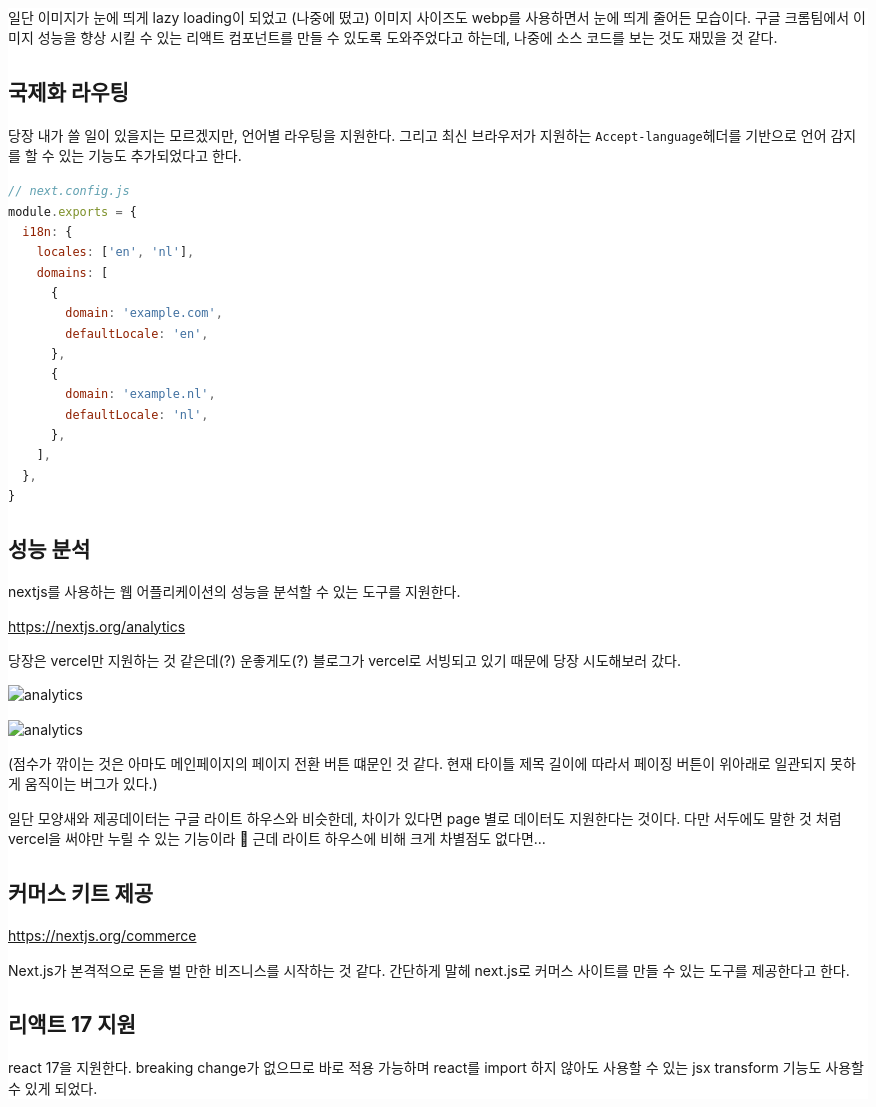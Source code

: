 일단 이미지가 눈에 띄게 lazy loading이 되었고 (나중에 떴고) 이미지 사이즈도 webp를 사용하면서 눈에 띄게 줄어든 모습이다. 구글 크롬팀에서 이미지 성능을 향상 시킬 수 있는 리액트 컴포넌트를 만들 수 있도록 도와주었다고 하는데, 나중에 소스 코드를 보는 것도 재밌을 것 같다.

## 국제화 라우팅

당장 내가 쓸 일이 있을지는 모르겠지만, 언어별 라우팅을 지원한다. 그리고 최신 브라우저가 지원하는 `Accept-language`헤더를 기반으로 언어 감지를 할 수 있는 기능도 추가되었다고 한다.

```javascript
// next.config.js
module.exports = {
  i18n: {
    locales: ['en', 'nl'],
    domains: [
      {
        domain: 'example.com',
        defaultLocale: 'en',
      },
      {
        domain: 'example.nl',
        defaultLocale: 'nl',
      },
    ],
  },
}
```

## 성능 분석

nextjs를 사용하는 웹 어플리케이션의 성능을 분석할 수 있는 도구를 지원한다.

https://nextjs.org/analytics

당장은 vercel만 지원하는 것 같은데(?) 운좋게도(?) 블로그가 vercel로 서빙되고 있기 때문에 당장 시도해보러 갔다.

![analytics](./analytics1.png)

![analytics](./analytics2.png)

(점수가 깎이는 것은 아마도 메인페이지의 페이지 전환 버튼 떄문인 것 같다. 현재 타이틀 제목 길이에 따라서 페이징 버튼이 위아래로 일관되지 못하게 움직이는 버그가 있다.)

일단 모양새와 제공데이터는 구글 라이트 하우스와 비슷한데, 차이가 있다면 page 별로 데이터도 지원한다는 것이다. 다만 서두에도 말한 것 처럼 vercel을 써야만 누릴 수 있는 기능이라 🤔 근데 라이트 하우스에 비해 크게 차별점도 없다면...

## 커머스 키트 제공

https://nextjs.org/commerce

Next.js가 본격적으로 돈을 벌 만한 비즈니스를 시작하는 것 같다. 간단하게 말헤 next.js로 커머스 사이트를 만들 수 있는 도구를 제공한다고 한다.

## 리액트 17 지원

react 17을 지원한다. breaking change가 없으므로 바로 적용 가능하며 react를 import 하지 않아도 사용할 수 있는 jsx transform 기능도 사용할 수 있게 되었다.
